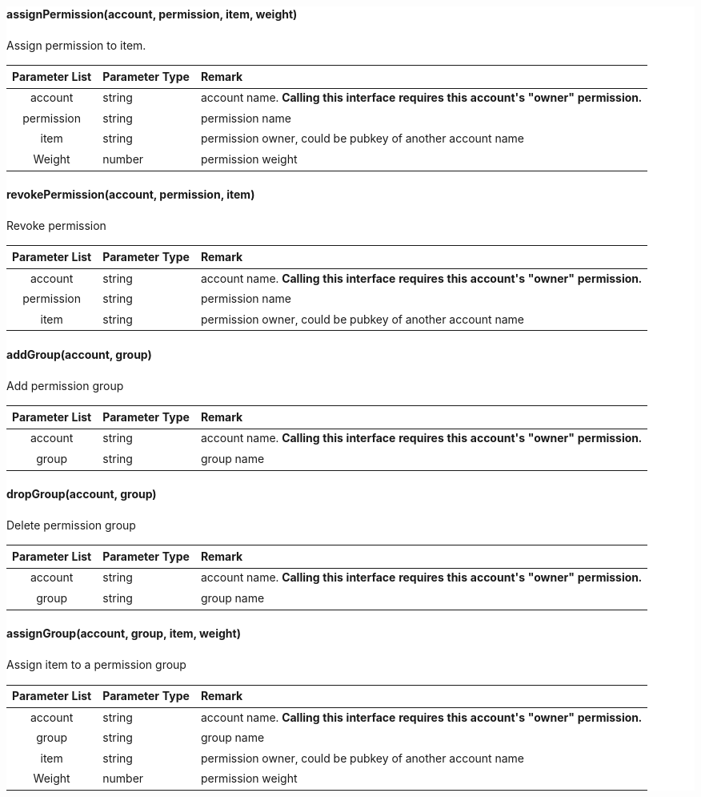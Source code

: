 #### assignPermission(account, permission, item, weight)
Assign permission to item.

| Parameter List | Parameter Type | Remark |
| :----: | :------ |:------ |
| account | string | account name. **Calling this interface requires this account's "owner" permission.**|
| permission | string | permission name |
| item | string | permission owner, could be pubkey of another account name |
| Weight | number | permission weight|


#### revokePermission(account, permission, item)
Revoke permission

| Parameter List | Parameter Type | Remark |
| :----: | :------ |:------ |
| account | string | account name. **Calling this interface requires this account's "owner" permission.**|
| permission | string | permission name |
| item | string | permission owner, could be pubkey of another account name |

#### addGroup(account, group)
Add permission group

| Parameter List | Parameter Type | Remark |
| :----: | :------ |:------ |
| account | string | account name. **Calling this interface requires this account's "owner" permission.**|
| group | string | group name |

#### dropGroup(account, group)
Delete permission group

| Parameter List | Parameter Type | Remark |
| :----: | :------ |:------ |
| account | string | account name. **Calling this interface requires this account's "owner" permission.**|
| group | string | group name |

#### assignGroup(account, group, item, weight)
Assign item to a permission group

| Parameter List | Parameter Type | Remark |
| :----: | :------ |:------ |
| account | string | account name. **Calling this interface requires this account's "owner" permission.**|
| group | string | group name |
| item | string | permission owner, could be pubkey of another account name |
| Weight | number | permission weight|
